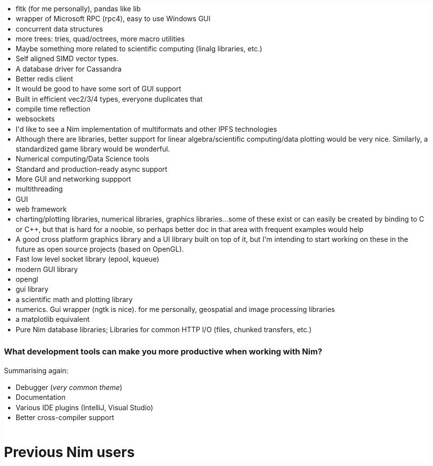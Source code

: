 * fltk (for me personally), pandas like lib
* wrapper of Microsoft RPC (rpc4), easy to use Windows GUI
* concurrent data structures
* more trees: tries, quad/octrees, more macro utilities
* Maybe something more related to scientific computing (linalg libraries, etc.)
* Self aligned SIMD vector types.
* A database driver for Cassandra
* Better redis client
* It would be good to have some sort of GUI support
* Built in efficient vec2/3/4 types, everyone duplicates that
* compile time reflection
* websockets
* I'd like to see a Nim implementation of multiformats and other IPFS technologies
* Although there are libraries, better support for linear algebra/scientific
  computing/data plotting would be very nice. Similarly, a standardized game
  library would be wonderful.
* Numerical computing/Data Science tools
* Standard and production-ready async support
* More GUI and networking suppport
* multithreading
* GUI
* web framework
* charting/plotting libraries, numerical libraries, graphics libraries...some
  of these exist or can easily be created by binding to C or C++, but that
  is hard for a noobie, so perhaps better doc in that area with frequent
  examples would help
* A good cross platform graphics library and a UI library built on top of it,
  but I'm intending to start working on these in the future as open source projects (based on OpenGL).
* Fast low level socket library (epool, kqueue)
* modern GUI library
* opengl
* gui library
* a scientific math and plotting library
* numerics. Gui wrapper (ngtk is nice). for me personally, geospatial and image processing libraries
* a matplotlib equivalent
* Pure Nim database libraries; Libraries for common HTTP I/O (files, chunked transfers, etc.)

### What development tools can make you more productive when working with Nim?

Summarising again:

* Debugger (_very common theme_)
* Documentation
* Various IDE plugins (IntelliJ, Visual Studio)
* Better cross-compiler support

# Previous Nim users
